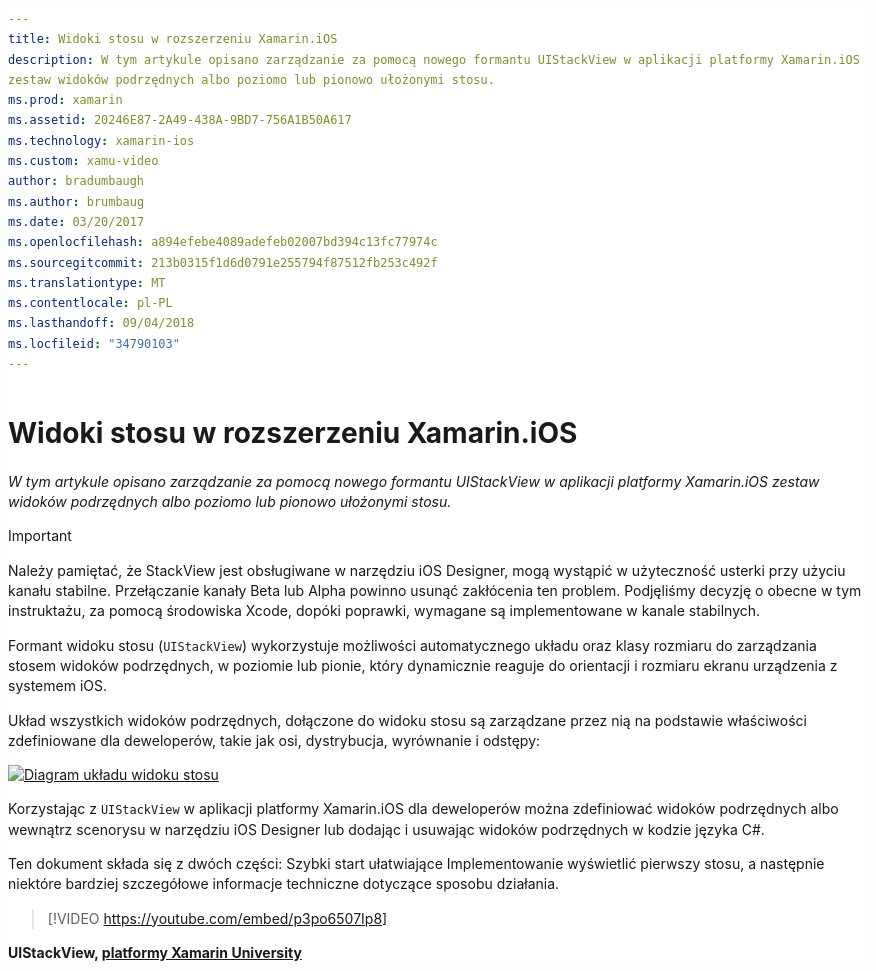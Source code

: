 ```yaml
---
title: Widoki stosu w rozszerzeniu Xamarin.iOS
description: W tym artykule opisano zarządzanie za pomocą nowego formantu UIStackView w aplikacji platformy Xamarin.iOS zestaw widoków podrzędnych albo poziomo lub pionowo ułożonymi stosu.
ms.prod: xamarin
ms.assetid: 20246E87-2A49-438A-9BD7-756A1B50A617
ms.technology: xamarin-ios
ms.custom: xamu-video
author: bradumbaugh
ms.author: brumbaug
ms.date: 03/20/2017
ms.openlocfilehash: a894efebe4089adefeb02007bd394c13fc77974c
ms.sourcegitcommit: 213b0315f1d6d0791e255794f87512fb253c492f
ms.translationtype: MT
ms.contentlocale: pl-PL
ms.lasthandoff: 09/04/2018
ms.locfileid: "34790103"
---
```

# <a name="stack-views-in-xamarinios"></a>Widoki stosu w rozszerzeniu Xamarin.iOS

_W tym artykule opisano zarządzanie za pomocą nowego formantu UIStackView w aplikacji platformy Xamarin.iOS zestaw widoków podrzędnych albo poziomo lub pionowo ułożonymi stosu._

> [!IMPORTANT]
> Należy pamiętać, że StackView jest obsługiwane w narzędziu iOS Designer, mogą wystąpić w użyteczność usterki przy użyciu kanału stabilne. Przełączanie kanały Beta lub Alpha powinno usunąć zakłócenia ten problem. Podjęliśmy decyzję o obecne w tym instruktażu, za pomocą środowiska Xcode, dopóki poprawki, wymagane są implementowane w kanale stabilnych.

Formant widoku stosu (`UIStackView`) wykorzystuje możliwości automatycznego układu oraz klasy rozmiaru do zarządzania stosem widoków podrzędnych, w poziomie lub pionie, który dynamicznie reaguje do orientacji i rozmiaru ekranu urządzenia z systemem iOS.

Układ wszystkich widoków podrzędnych, dołączone do widoku stosu są zarządzane przez nią na podstawie właściwości zdefiniowane dla deweloperów, takie jak osi, dystrybucja, wyrównanie i odstępy:

[![](uistackview-images/stacked01.png "Diagram układu widoku stosu")](uistackview-images/stacked01.png#lightbox)

Korzystając z `UIStackView` w aplikacji platformy Xamarin.iOS dla deweloperów można zdefiniować widoków podrzędnych albo wewnątrz scenorysu w narzędziu iOS Designer lub dodając i usuwając widoków podrzędnych w kodzie języka C#.

Ten dokument składa się z dwóch części: Szybki start ułatwiające Implementowanie wyświetlić pierwszy stosu, a następnie niektóre bardziej szczegółowe informacje techniczne dotyczące sposobu działania.

> [!VIDEO https://youtube.com/embed/p3po6507Ip8]

**UIStackView, [platformy Xamarin University](https://university.xamarin.com/)**
